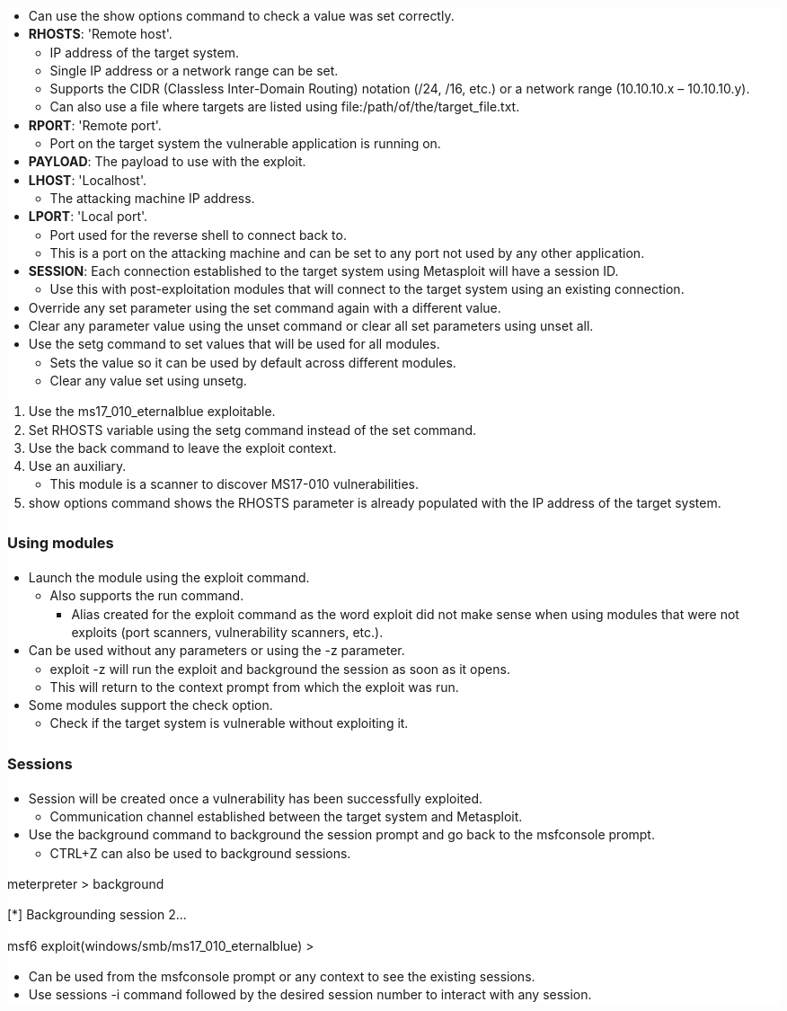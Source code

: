 * Can use the show options command to check a value was set correctly.
* **RHOSTS**: 'Remote host'.
  * IP address of the target system.
  * Single IP address or a network range can be set.
  * Supports the CIDR (Classless Inter-Domain Routing) notation (/24, /16, etc.) or a network range (10.10.10.x – 10.10.10.y).
  * Can also use a file where targets are listed using file:/path/of/the/target\_file.txt.
* **RPORT**: 'Remote port'.
  * Port on the target system the vulnerable application is running on.
* **PAYLOAD**: The payload to use with the exploit.
* **LHOST**: 'Localhost'.
  * The attacking machine IP address.
* **LPORT**: 'Local port'.
  * Port used for the reverse shell to connect back to.
  * This is a port on the attacking machine and can be set to any port not used by any other application.
* **SESSION**: Each connection established to the target system using Metasploit will have a session ID.
  * Use this with post-exploitation modules that will connect to the target system using an existing connection.
* Override any set parameter using the set command again with a different value.
* Clear any parameter value using the unset command or clear all set parameters using unset all.
* Use the setg command to set values that will be used for all modules.
  * Sets the value so it can be used by default across different modules.
  * Clear any value set using unsetg.

1. Use the ms17\_010\_eternalblue exploitable.
2. Set RHOSTS variable using the setg command instead of the set command.
3. Use the back command to leave the exploit context.
4. Use an auxiliary.
   * This module is a scanner to discover MS17-010 vulnerabilities.
5. show options command shows the RHOSTS parameter is already populated with the IP address of the target system.

### **Using modules** <a href="#n7y1v8gng8fb" id="n7y1v8gng8fb"></a>

* Launch the module using the exploit command.
  * Also supports the run command.
    * Alias created for the exploit command as the word exploit did not make sense when using modules that were not exploits (port scanners, vulnerability scanners, etc.).
* Can be used without any parameters or using the -z parameter.
  * exploit -z will run the exploit and background the session as soon as it opens.
  * This will return to the context prompt from which the exploit was run.
* Some modules support the check option.
  * Check if the target system is vulnerable without exploiting it.

### **Sessions** <a href="#wvc0vzwan7hh" id="wvc0vzwan7hh"></a>

* Session will be created once a vulnerability has been successfully exploited.
  * Communication channel established between the target system and Metasploit.
* Use the background command to background the session prompt and go back to the msfconsole prompt.
  * CTRL+Z can also be used to background sessions.

meterpreter > background

\[\*] Backgrounding session 2...

msf6 exploit(windows/smb/ms17\_010\_eternalblue) >

* Can be used from the msfconsole prompt or any context to see the existing sessions.
* Use sessions -i command followed by the desired session number to interact with any session.
